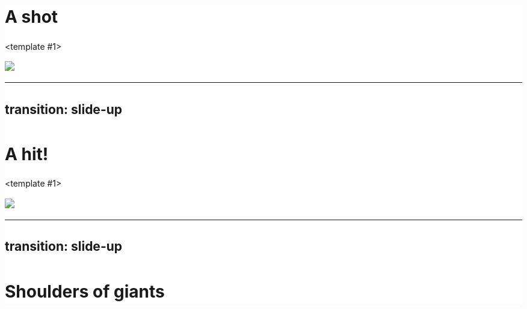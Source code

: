 # A shot


<v-switch>
  <template #0>

<img class="rounded-md h-sm mx-auto mb-4" src="/gsoc-proposal.png" />

  </template>

  <template #1>

<img class="rounded-md h-sm mx-auto mb-4" src="/gsoc-mailist.png" />

  </template>

</v-switch>



---
transition: slide-up
---

# A hit!


<v-switch>
  <template #0>

<img class="rounded-md h-sm mx-auto mb-4" src="/gsoc-acceptance.png" />

  </template>

  <template #1>

<img class="rounded-md w-4xl mx-auto mb-4" src="/gsoc-summary.png" />

  </template>

</v-switch>



---
transition: slide-up
---

# Shoulders of giants


<v-switch>
  <template #0>

<img alt="Built-in JSONField in Django, for PostgreSQL only" class="rounded-md h-xs mx-auto mb-4" src="/jsonfield-postgres.png" />
